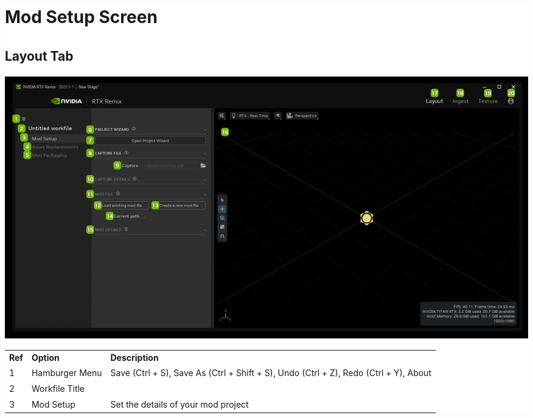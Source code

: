 # Mod Setup Screen


## Layout Tab

![FolderStructureDemo](../data/images/rtxremix_072.png)


<table>
  <tr>
   <td><strong>Ref</strong>
   </td>
   <td><strong>Option</strong>
   </td>
   <td><strong>Description</strong>
   </td>
  </tr>
  <tr>
   <td>1
   </td>
   <td>Hamburger Menu
   </td>
   <td>Save (Ctrl + S), Save As (Ctrl + Shift + S), Undo (Ctrl + Z), Redo (Ctrl + Y), About
   </td>
  </tr>
  <tr>
   <td>2
   </td>
   <td>Workfile Title
   </td>
   <td>
   </td>
  </tr>
  <tr>
   <td>3
   </td>
   <td>Mod Setup
   </td>
   <td>Set the details of your mod project
   </td>
  </tr>